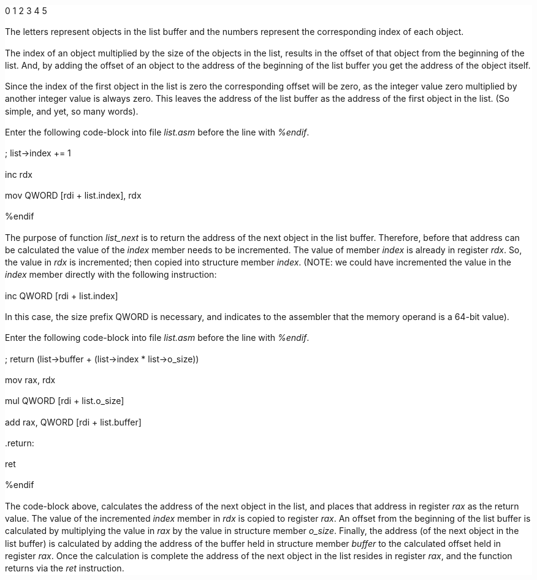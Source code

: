 0 1 2 3 4 5

The letters represent objects in the list buffer and the numbers
represent the corresponding index of each object.

The index of an object multiplied by the size of the objects in the
list, results in the offset of that object from the beginning of the
list. And, by adding the offset of an object to the address of the
beginning of the list buffer you get the address of the object itself.

Since the index of the first object in the list is zero the
corresponding offset will be zero, as the integer value zero multiplied
by another integer value is always zero. This leaves the address of the
list buffer as the address of the first object in the list. (So simple,
and yet, so many words).

Enter the following code-block into file *list.asm* before the line with
*%endif*.

; list-\>index += 1

inc rdx

mov QWORD \[rdi + list.index\], rdx

%endif

The purpose of function *list_next* is to return the address of the next
object in the list buffer. Therefore, before that address can be
calculated the value of the *index* member needs to be incremented. The
value of member *index* is already in register *rdx*. So, the value in
*rdx* is incremented; then copied into structure member *index*. (NOTE:
we could have incremented the value in the *index* member directly with
the following instruction:

inc QWORD \[rdi + list.index\]

In this case, the size prefix QWORD is necessary, and indicates to the
assembler that the memory operand is a 64-bit value).

Enter the following code-block into file *list.asm* before the line with
*%endif*.

; return (list-\>buffer + (list-\>index \* list-\>o_size))

mov rax, rdx

mul QWORD \[rdi + list.o_size\]

add rax, QWORD \[rdi + list.buffer\]

.return:

ret

%endif

The code-block above, calculates the address of the next object in the
list, and places that address in register *rax* as the return value. The
value of the incremented *index* member in *rdx* is copied to register
*rax*. An offset from the beginning of the list buffer is calculated by
multiplying the value in *rax* by the value in structure member
*o_size*. Finally, the address (of the next object in the list buffer)
is calculated by adding the address of the buffer held in structure
member *buffer* to the calculated offset held in register *rax*. Once
the calculation is complete the address of the next object in the list
resides in register *rax*, and the function returns via the *ret*
instruction.
